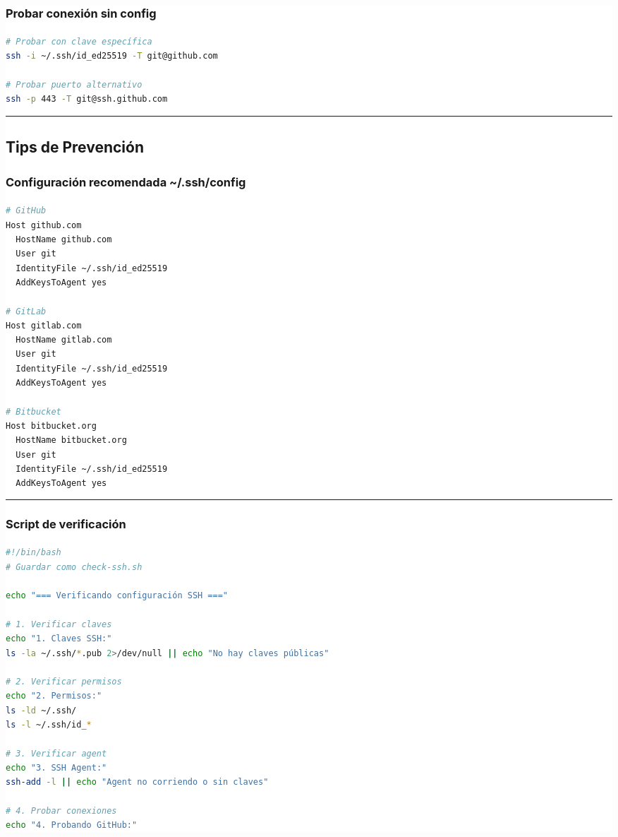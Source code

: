 
### Probar conexión sin config

```bash
# Probar con clave específica
ssh -i ~/.ssh/id_ed25519 -T git@github.com

# Probar puerto alternativo
ssh -p 443 -T git@ssh.github.com
```

---

## Tips de Prevención

### Configuración recomendada ~/.ssh/config

```bash
# GitHub
Host github.com
  HostName github.com
  User git
  IdentityFile ~/.ssh/id_ed25519
  AddKeysToAgent yes

# GitLab
Host gitlab.com
  HostName gitlab.com
  User git
  IdentityFile ~/.ssh/id_ed25519
  AddKeysToAgent yes

# Bitbucket
Host bitbucket.org
  HostName bitbucket.org
  User git
  IdentityFile ~/.ssh/id_ed25519
  AddKeysToAgent yes
```

---

### Script de verificación

```bash
#!/bin/bash
# Guardar como check-ssh.sh

echo "=== Verificando configuración SSH ==="

# 1. Verificar claves
echo "1. Claves SSH:"
ls -la ~/.ssh/*.pub 2>/dev/null || echo "No hay claves públicas"

# 2. Verificar permisos
echo "2. Permisos:"
ls -ld ~/.ssh/
ls -l ~/.ssh/id_*

# 3. Verificar agent
echo "3. SSH Agent:"
ssh-add -l || echo "Agent no corriendo o sin claves"

# 4. Probar conexiones
echo "4. Probando GitHub:"
```